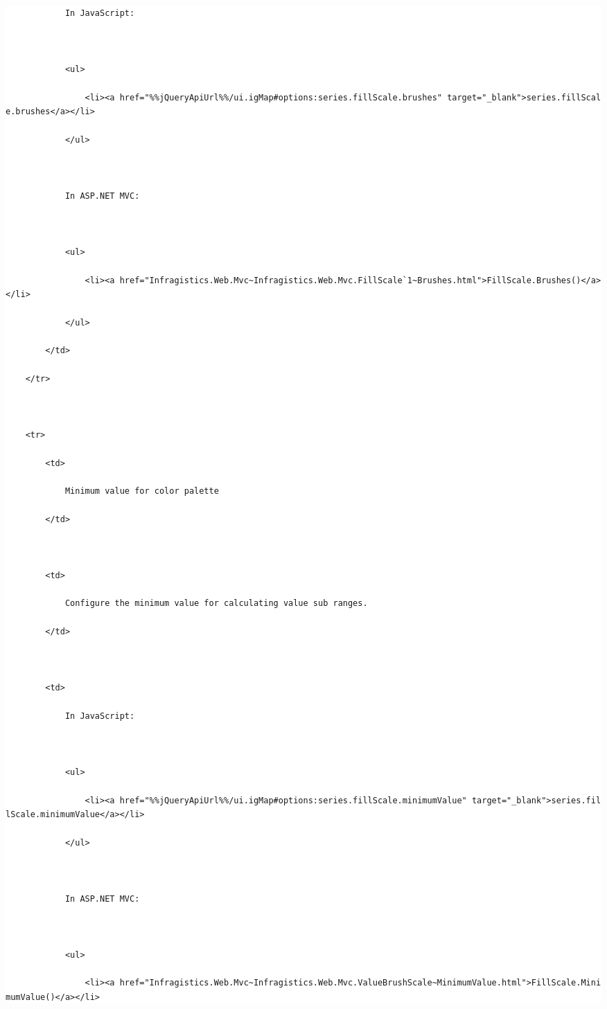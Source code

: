 				In JavaScript:



				<ul>

					<li><a href="%%jQueryApiUrl%%/ui.igMap#options:series.fillScale.brushes" target="_blank">series.fillScale.brushes</a></li>

				</ul>



				In ASP.NET MVC:



				<ul>

					<li><a href="Infragistics.Web.Mvc~Infragistics.Web.Mvc.FillScale`1~Brushes.html">FillScale.Brushes()</a></li>

				</ul>

			</td>

		</tr>



		<tr>

			<td>

				Minimum value for color palette

			</td>



			<td>

				Configure the minimum value for calculating value sub ranges.

			</td>



			<td>

				In JavaScript:



				<ul>

					<li><a href="%%jQueryApiUrl%%/ui.igMap#options:series.fillScale.minimumValue" target="_blank">series.fillScale.minimumValue</a></li>

				</ul>



				In ASP.NET MVC:



				<ul>

					<li><a href="Infragistics.Web.Mvc~Infragistics.Web.Mvc.ValueBrushScale~MinimumValue.html">FillScale.MinimumValue()</a></li>
